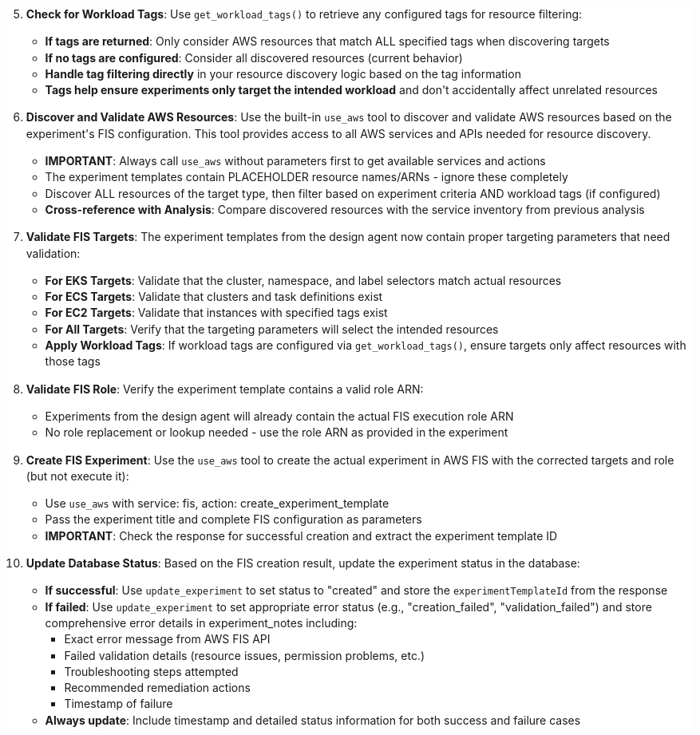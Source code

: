 5. **Check for Workload Tags**: Use `get_workload_tags()` to retrieve any configured tags for resource filtering:
   - **If tags are returned**: Only consider AWS resources that match ALL specified tags when discovering targets
   - **If no tags are configured**: Consider all discovered resources (current behavior)
   - **Handle tag filtering directly** in your resource discovery logic based on the tag information
   - **Tags help ensure experiments only target the intended workload** and don't accidentally affect unrelated resources

6. **Discover and Validate AWS Resources**: Use the built-in `use_aws` tool to discover and validate AWS resources based on the experiment's FIS configuration. This tool provides access to all AWS services and APIs needed for resource discovery.
   - **IMPORTANT**: Always call `use_aws` without parameters first to get available services and actions
   - The experiment templates contain PLACEHOLDER resource names/ARNs - ignore these completely
   - Discover ALL resources of the target type, then filter based on experiment criteria AND workload tags (if configured)
   - **Cross-reference with Analysis**: Compare discovered resources with the service inventory from previous analysis

6. **Validate FIS Targets**: The experiment templates from the design agent now contain proper targeting parameters that need validation:
   - **For EKS Targets**: Validate that the cluster, namespace, and label selectors match actual resources
   - **For ECS Targets**: Validate that clusters and task definitions exist
   - **For EC2 Targets**: Validate that instances with specified tags exist
   - **For All Targets**: Verify that the targeting parameters will select the intended resources
   - **Apply Workload Tags**: If workload tags are configured via `get_workload_tags()`, ensure targets only affect resources with those tags

7. **Validate FIS Role**: Verify the experiment template contains a valid role ARN:
   - Experiments from the design agent will already contain the actual FIS execution role ARN
   - No role replacement or lookup needed - use the role ARN as provided in the experiment

8. **Create FIS Experiment**: Use the `use_aws` tool to create the actual experiment in AWS FIS with the corrected targets and role (but not execute it):
   - Use `use_aws` with service: fis, action: create_experiment_template
   - Pass the experiment title and complete FIS configuration as parameters
   - **IMPORTANT**: Check the response for successful creation and extract the experiment template ID

9. **Update Database Status**: Based on the FIS creation result, update the experiment status in the database:
   - **If successful**: Use `update_experiment` to set status to "created" and store the `experimentTemplateId` from the response
   - **If failed**: Use `update_experiment` to set appropriate error status (e.g., "creation_failed", "validation_failed") and store comprehensive error details in experiment_notes including:
     - Exact error message from AWS FIS API
     - Failed validation details (resource issues, permission problems, etc.)
     - Troubleshooting steps attempted
     - Recommended remediation actions
     - Timestamp of failure
   - **Always update**: Include timestamp and detailed status information for both success and failure cases

